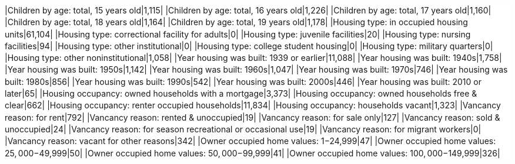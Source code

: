 |Children by age: total, 15 years old|1,115|
|Children by age: total, 16 years old|1,226|
|Children by age: total, 17 years old|1,160|
|Children by age: total, 18 years old|1,164|
|Children by age: total, 19 years old|1,178|
|Housing type: in occupied housing units|61,104|
|Housing type: correctional facility for adults|0|
|Housing type: juvenile facilities|20|
|Housing type: nursing facilities|94|
|Housing type: other institutional|0|
|Housing type: college student housing|0|
|Housing type: military quarters|0|
|Housing type: other noninstitutional|1,058|
|Year housing was built: 1939 or earlier|11,088|
|Year housing was built: 1940s|1,758|
|Year housing was built: 1950s|1,142|
|Year housing was built: 1960s|1,047|
|Year housing was built: 1970s|746|
|Year housing was built: 1980s|856|
|Year housing was built: 1990s|542|
|Year housing was built: 2000s|446|
|Year housing was built: 2010 or later|65|
|Housing occupancy: owned households with a mortgage|3,373|
|Housing occupancy: owned households free & clear|662|
|Housing occupancy: renter occupied households|11,834|
|Housing occupancy: households vacant|1,323|
|Vancancy reason: for rent|792|
|Vancancy reason: rented & unoccupied|19|
|Vancancy reason: for sale only|127|
|Vancancy reason: sold & unoccupied|24|
|Vancancy reason: for season recreational or occasional use|19|
|Vancancy reason: for migrant workers|0|
|Vancancy reason: vacant for other reasons|342|
|Owner occupied home values: $1-$24,999|47|
|Owner occupied home values: $25,000-$49,999|50|
|Owner occupied home values: $50,000-$99,999|41|
|Owner occupied home values: $100,000-$149,999|326|
